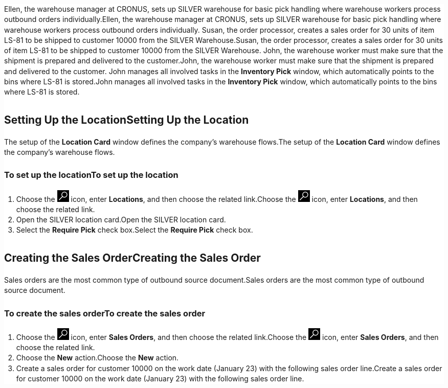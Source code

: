<span data-ttu-id="9498c-172">Ellen, the warehouse manager at CRONUS, sets up SILVER warehouse for basic pick handling where warehouse workers process outbound orders individually.</span><span class="sxs-lookup"><span data-stu-id="9498c-172">Ellen, the warehouse manager at CRONUS, sets up SILVER warehouse for basic pick handling where warehouse workers process outbound orders individually.</span></span> <span data-ttu-id="9498c-173">Susan, the order processor, creates a sales order for 30 units of item LS-81 to be shipped to customer 10000 from the SILVER Warehouse.</span><span class="sxs-lookup"><span data-stu-id="9498c-173">Susan, the order processor, creates a sales order for 30 units of item LS-81 to be shipped to customer 10000 from the SILVER Warehouse.</span></span> <span data-ttu-id="9498c-174">John, the warehouse worker must make sure that the shipment is prepared and delivered to the customer.</span><span class="sxs-lookup"><span data-stu-id="9498c-174">John, the warehouse worker must make sure that the shipment is prepared and delivered to the customer.</span></span> <span data-ttu-id="9498c-175">John manages all involved tasks in the **Inventory Pick** window, which automatically points to the bins where LS-81 is stored.</span><span class="sxs-lookup"><span data-stu-id="9498c-175">John manages all involved tasks in the **Inventory Pick** window, which automatically points to the bins where LS-81 is stored.</span></span>  

## <a name="setting-up-the-location"></a><span data-ttu-id="9498c-176">Setting Up the Location</span><span class="sxs-lookup"><span data-stu-id="9498c-176">Setting Up the Location</span></span>  
<span data-ttu-id="9498c-177">The setup of the **Location Card** window defines the company’s warehouse flows.</span><span class="sxs-lookup"><span data-stu-id="9498c-177">The setup of the **Location Card** window defines the company’s warehouse flows.</span></span>  

### <a name="to-set-up-the-location"></a><span data-ttu-id="9498c-178">To set up the location</span><span class="sxs-lookup"><span data-stu-id="9498c-178">To set up the location</span></span>  
1.  <span data-ttu-id="9498c-179">Choose the ![Search for Page or Report](media/ui-search/search_small.png "Search for Page or Report icon") icon, enter **Locations**, and then choose the related link.</span><span class="sxs-lookup"><span data-stu-id="9498c-179">Choose the ![Search for Page or Report](media/ui-search/search_small.png "Search for Page or Report icon") icon, enter **Locations**, and then choose the related link.</span></span>  
2.  <span data-ttu-id="9498c-180">Open the SILVER location card.</span><span class="sxs-lookup"><span data-stu-id="9498c-180">Open the SILVER location card.</span></span>  
3.  <span data-ttu-id="9498c-181">Select the **Require Pick** check box.</span><span class="sxs-lookup"><span data-stu-id="9498c-181">Select the **Require Pick** check box.</span></span>  

## <a name="creating-the-sales-order"></a><span data-ttu-id="9498c-182">Creating the Sales Order</span><span class="sxs-lookup"><span data-stu-id="9498c-182">Creating the Sales Order</span></span>  
<span data-ttu-id="9498c-183">Sales orders are the most common type of outbound source document.</span><span class="sxs-lookup"><span data-stu-id="9498c-183">Sales orders are the most common type of outbound source document.</span></span>  

### <a name="to-create-the-sales-order"></a><span data-ttu-id="9498c-184">To create the sales order</span><span class="sxs-lookup"><span data-stu-id="9498c-184">To create the sales order</span></span>  
1.  <span data-ttu-id="9498c-185">Choose the ![Search for Page or Report](media/ui-search/search_small.png "Search for Page or Report icon") icon, enter **Sales Orders**, and then choose the related link.</span><span class="sxs-lookup"><span data-stu-id="9498c-185">Choose the ![Search for Page or Report](media/ui-search/search_small.png "Search for Page or Report icon") icon, enter **Sales Orders**, and then choose the related link.</span></span>  
2.  <span data-ttu-id="9498c-186">Choose the **New** action.</span><span class="sxs-lookup"><span data-stu-id="9498c-186">Choose the **New** action.</span></span>  
3.  <span data-ttu-id="9498c-187">Create a sales order for customer 10000 on the work date (January 23) with the following sales order line.</span><span class="sxs-lookup"><span data-stu-id="9498c-187">Create a sales order for customer 10000 on the work date (January 23) with the following sales order line.</span></span>  
